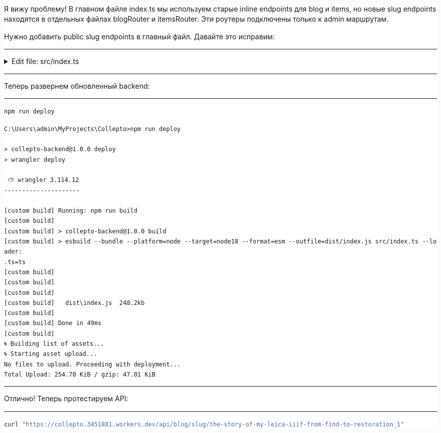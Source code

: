 Я вижу проблему! В главном файле index.ts мы используем старые inline endpoints для blog и items, но новые slug endpoints находятся в отдельных файлах blogRouter и itemsRouter. Эти роутеры подключены только к admin маршрутам.

Нужно добавить public slug endpoints в главный файл. Давайте это исправим:

---

<details><summary>Edit file: src/index.ts</summary></details>

---

Теперь развернем обновленный backend:

---

```bash
npm run deploy
```

```
C:\Users\admin\MyProjects\Collepto>npm run deploy

> collepto-backend@1.0.0 deploy
> wrangler deploy

 ⛅️ wrangler 3.114.12
---------------------

[custom build] Running: npm run build
[custom build]
[custom build] > collepto-backend@1.0.0 build
[custom build] > esbuild --bundle --platform=node --target=node18 --format=esm --outfile=dist/index.js src/index.ts --loader:
.ts=ts
[custom build]
[custom build]
[custom build]
[custom build]   dist\index.js  248.2kb
[custom build]
[custom build] Done in 49ms
[custom build]
🌀 Building list of assets...
🌀 Starting asset upload...
No files to upload. Proceeding with deployment...
Total Upload: 254.70 KiB / gzip: 47.01 KiB
```

---

Отлично! Теперь протестируем API:

---

```bash
curl "https://collepto.3451881.workers.dev/api/blog/slug/the-story-of-my-leica-iiif-from-find-to-restoration_1"
```
